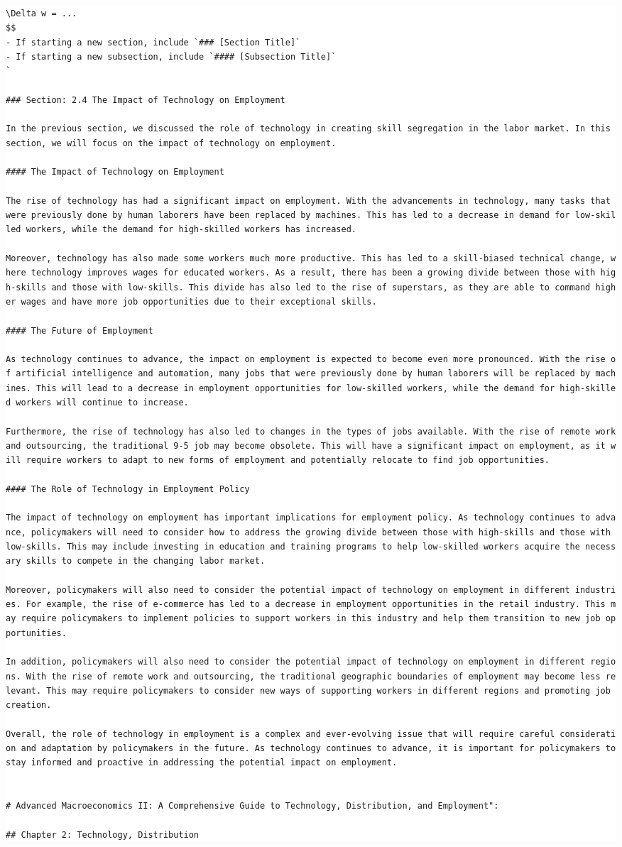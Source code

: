 ```
\Delta w = ...
$$
- If starting a new section, include `### [Section Title]`
- If starting a new subsection, include `#### [Subsection Title]`
`

### Section: 2.4 The Impact of Technology on Employment

In the previous section, we discussed the role of technology in creating skill segregation in the labor market. In this section, we will focus on the impact of technology on employment.

#### The Impact of Technology on Employment

The rise of technology has had a significant impact on employment. With the advancements in technology, many tasks that were previously done by human laborers have been replaced by machines. This has led to a decrease in demand for low-skilled workers, while the demand for high-skilled workers has increased.

Moreover, technology has also made some workers much more productive. This has led to a skill-biased technical change, where technology improves wages for educated workers. As a result, there has been a growing divide between those with high-skills and those with low-skills. This divide has also led to the rise of superstars, as they are able to command higher wages and have more job opportunities due to their exceptional skills.

#### The Future of Employment

As technology continues to advance, the impact on employment is expected to become even more pronounced. With the rise of artificial intelligence and automation, many jobs that were previously done by human laborers will be replaced by machines. This will lead to a decrease in employment opportunities for low-skilled workers, while the demand for high-skilled workers will continue to increase.

Furthermore, the rise of technology has also led to changes in the types of jobs available. With the rise of remote work and outsourcing, the traditional 9-5 job may become obsolete. This will have a significant impact on employment, as it will require workers to adapt to new forms of employment and potentially relocate to find job opportunities.

#### The Role of Technology in Employment Policy

The impact of technology on employment has important implications for employment policy. As technology continues to advance, policymakers will need to consider how to address the growing divide between those with high-skills and those with low-skills. This may include investing in education and training programs to help low-skilled workers acquire the necessary skills to compete in the changing labor market.

Moreover, policymakers will also need to consider the potential impact of technology on employment in different industries. For example, the rise of e-commerce has led to a decrease in employment opportunities in the retail industry. This may require policymakers to implement policies to support workers in this industry and help them transition to new job opportunities.

In addition, policymakers will also need to consider the potential impact of technology on employment in different regions. With the rise of remote work and outsourcing, the traditional geographic boundaries of employment may become less relevant. This may require policymakers to consider new ways of supporting workers in different regions and promoting job creation.

Overall, the role of technology in employment is a complex and ever-evolving issue that will require careful consideration and adaptation by policymakers in the future. As technology continues to advance, it is important for policymakers to stay informed and proactive in addressing the potential impact on employment.


# Advanced Macroeconomics II: A Comprehensive Guide to Technology, Distribution, and Employment":

## Chapter 2: Technology, Distribution
```
